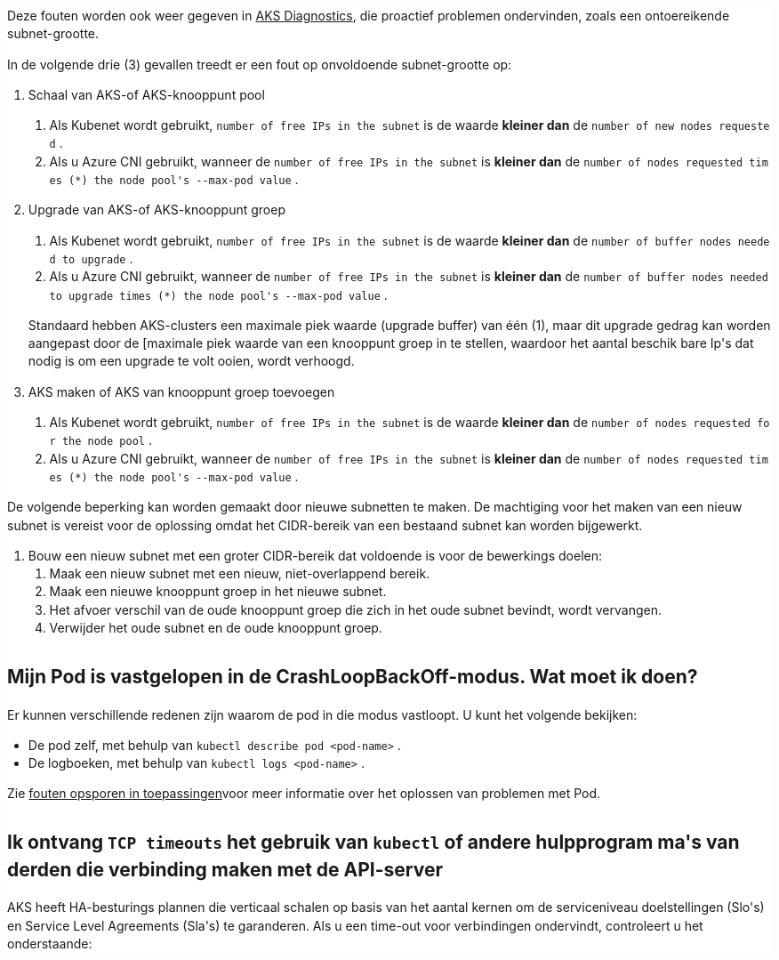 Deze fouten worden ook weer gegeven in [AKS Diagnostics](concepts-diagnostics.md), die proactief problemen ondervinden, zoals een ontoereikende subnet-grootte.

In de volgende drie (3) gevallen treedt er een fout op onvoldoende subnet-grootte op:

1. Schaal van AKS-of AKS-knooppunt pool
   1. Als Kubenet wordt gebruikt, `number of free IPs in the subnet` is de waarde **kleiner dan** de `number of new nodes requested` .
   1. Als u Azure CNI gebruikt, wanneer de `number of free IPs in the subnet` is **kleiner dan** de `number of nodes requested times (*) the node pool's --max-pod value` .

1. Upgrade van AKS-of AKS-knooppunt groep
   1. Als Kubenet wordt gebruikt, `number of free IPs in the subnet` is de waarde **kleiner dan** de `number of buffer nodes needed to upgrade` .
   1. Als u Azure CNI gebruikt, wanneer de `number of free IPs in the subnet` is **kleiner dan** de `number of buffer nodes needed to upgrade times (*) the node pool's --max-pod value` .
   
   Standaard hebben AKS-clusters een maximale piek waarde (upgrade buffer) van één (1), maar dit upgrade gedrag kan worden aangepast door de [maximale piek waarde van een knooppunt groep in te stellen, waardoor het aantal beschik bare Ip's dat nodig is om een upgrade te volt ooien, wordt verhoogd.

1. AKS maken of AKS van knooppunt groep toevoegen
   1. Als Kubenet wordt gebruikt, `number of free IPs in the subnet` is de waarde **kleiner dan** de `number of nodes requested for the node pool` .
   1. Als u Azure CNI gebruikt, wanneer de `number of free IPs in the subnet` is **kleiner dan** de `number of nodes requested times (*) the node pool's --max-pod value` .

De volgende beperking kan worden gemaakt door nieuwe subnetten te maken. De machtiging voor het maken van een nieuw subnet is vereist voor de oplossing omdat het CIDR-bereik van een bestaand subnet kan worden bijgewerkt.

1. Bouw een nieuw subnet met een groter CIDR-bereik dat voldoende is voor de bewerkings doelen:
   1. Maak een nieuw subnet met een nieuw, niet-overlappend bereik.
   1. Maak een nieuwe knooppunt groep in het nieuwe subnet.
   1. Het afvoer verschil van de oude knooppunt groep die zich in het oude subnet bevindt, wordt vervangen.
   1. Verwijder het oude subnet en de oude knooppunt groep.

## <a name="my-pod-is-stuck-in-crashloopbackoff-mode-what-should-i-do"></a>Mijn Pod is vastgelopen in de CrashLoopBackOff-modus. Wat moet ik doen?

Er kunnen verschillende redenen zijn waarom de pod in die modus vastloopt. U kunt het volgende bekijken:

* De pod zelf, met behulp van `kubectl describe pod <pod-name>` .
* De logboeken, met behulp van `kubectl logs <pod-name>` .

Zie [fouten opsporen in toepassingen](https://kubernetes.io/docs/tasks/debug-application-cluster/debug-application/#debugging-pods)voor meer informatie over het oplossen van problemen met Pod.

## <a name="im-receiving-tcp-timeouts-when-using-kubectl-or-other-third-party-tools-connecting-to-the-api-server"></a>Ik ontvang `TCP timeouts` het gebruik van `kubectl` of andere hulpprogram ma's van derden die verbinding maken met de API-server
AKS heeft HA-besturings plannen die verticaal schalen op basis van het aantal kernen om de serviceniveau doelstellingen (Slo's) en Service Level Agreements (Sla's) te garanderen. Als u een time-out voor verbindingen ondervindt, controleert u het onderstaande:
